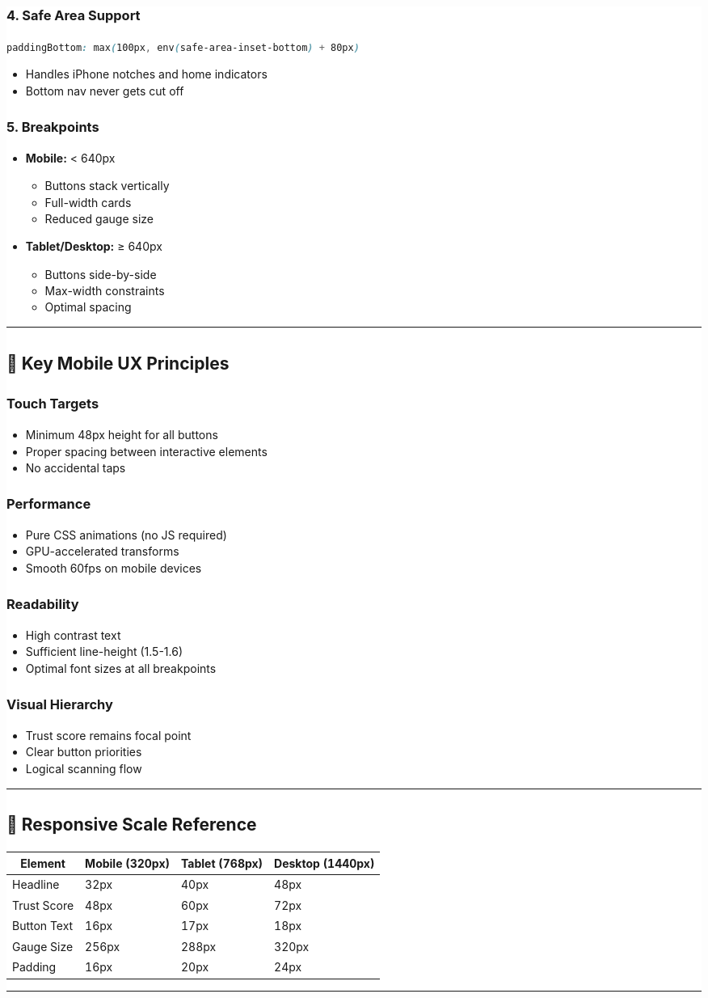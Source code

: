 ### **4. Safe Area Support**
```css
paddingBottom: max(100px, env(safe-area-inset-bottom) + 80px)
```
- Handles iPhone notches and home indicators
- Bottom nav never gets cut off

### **5. Breakpoints**
- **Mobile:** < 640px
  - Buttons stack vertically
  - Full-width cards
  - Reduced gauge size

- **Tablet/Desktop:** ≥ 640px
  - Buttons side-by-side
  - Max-width constraints
  - Optimal spacing

---

## 🎯 **Key Mobile UX Principles**

### **Touch Targets**
- Minimum 48px height for all buttons
- Proper spacing between interactive elements
- No accidental taps

### **Performance**
- Pure CSS animations (no JS required)
- GPU-accelerated transforms
- Smooth 60fps on mobile devices

### **Readability**
- High contrast text
- Sufficient line-height (1.5-1.6)
- Optimal font sizes at all breakpoints

### **Visual Hierarchy**
- Trust score remains focal point
- Clear button priorities
- Logical scanning flow

---

## 📐 **Responsive Scale Reference**

| Element | Mobile (320px) | Tablet (768px) | Desktop (1440px) |
|---------|---------------|----------------|------------------|
| Headline | 32px | 40px | 48px |
| Trust Score | 48px | 60px | 72px |
| Button Text | 16px | 17px | 18px |
| Gauge Size | 256px | 288px | 320px |
| Padding | 16px | 20px | 24px |

---